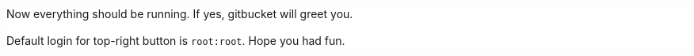Now everything should be running.
If yes, gitbucket will greet you.

Default login for top-right button is `root:root`.
Hope you had fun.
